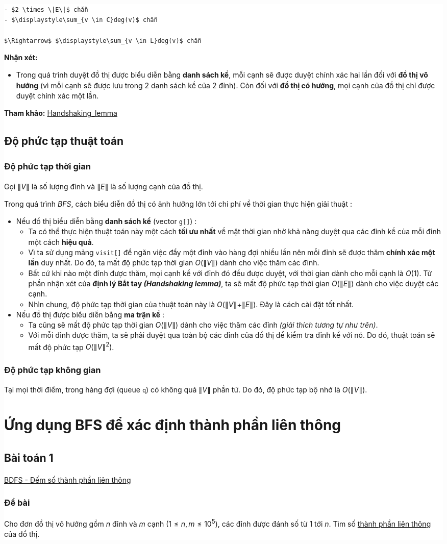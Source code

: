     - $2 \times \|E\|$ chẵn
    - $\displaystyle\sum_{v \in C}deg(v)$ chẵn

    $\Rightarrow$ $\displaystyle\sum_{v \in L}deg(v)$ chẵn

**Nhận xét:**
- Trong quá trình duyệt đồ thị được biểu diễn bằng **danh sách kề**, mỗi cạnh sẽ được duyệt chính xác hai lần đối với **đồ thị vô hướng** (vì mỗi cạnh sẽ được lưu trong $2$ danh sách kề của $2$ đỉnh). Còn đối với **đồ thị có hướng**, mọi cạnh của đồ thị chỉ được duyệt chính xác một lần.

**Tham khảo:** [Handshaking_lemma](https://en.wikipedia.org/wiki/Handshaking_lemma)

## Độ phức tạp thuật toán

### **Độ phức tạp thời gian**

Gọi $\|V\|$ là số lượng đỉnh và $\|E\|$ là số lượng cạnh của đồ thị.

Trong quá trình $BFS$, cách biểu diễn đồ thị có ảnh hưởng lớn tới chi phí về thời gian thực hiện giải thuật :
- Nếu đồ thị biểu diễn bằng **danh sách kề** (vector `g[]`) :
    - Ta có thể thực hiện thuật toán này một cách **tối ưu nhất** về mặt thời gian nhờ khả năng duyệt qua các đỉnh kề của mỗi đỉnh một cách **hiệu quả**.
    - Vì ta sử dụng mảng `visit[]` để ngăn việc đẩy một đỉnh vào hàng đợi nhiều lần nên mỗi đỉnh sẽ được thăm **chính xác một lần** duy nhất. Do đó, ta mất độ phức tạp thời gian $O(\|V\|)$ dành cho việc thăm các đỉnh.
    - Bất cứ khi nào một đỉnh được thăm, mọi cạnh kề với đỉnh đó đều được duyệt, với thời gian dành cho mỗi cạnh là $O(1)$. Từ phần nhận xét của **định lý Bắt tay *(Handshaking lemma)***, ta sẽ mất độ phức tạp thời gian $O(\|E\|)$ dành cho việc duyệt các cạnh.
    - Nhìn chung, độ phức tạp thời gian của thuật toán này là $O(\|V\|+\|E\|)$. Đây là cách cài đặt tốt nhất.
- Nếu đồ thị được biểu diễn bằng **ma trận kề** :
    - Ta cũng sẽ mất độ phức tạp thời gian $O(\|V\|)$ dành cho việc thăm các đỉnh *(giải thích tương tự như trên)*.
    - Với mỗi đỉnh được thăm, ta sẽ phải duyệt qua toàn bộ các đỉnh của đồ thị để kiểm tra đỉnh kề với nó. Do đó, thuật toán sẽ mất độ phức tạp $O(\|V\|^2)$.

### **Độ phức tạp không gian**

Tại mọi thời điểm, trong hàng đợi (queue `q`) có không quá $\|V\|$ phần tử. Do đó, độ phức tạp bộ nhớ là $O(\|V\|)$.

# Ứng dụng BFS để xác định thành phần liên thông

## **Bài toán 1**

[BDFS - Đếm số thành phần liên thông](http://lequydon.ntucoder.net/Problem/Details/4601)

### **Đề bài**

Cho đơn đồ thị vô hướng gồm $n$ đỉnh và $m$ cạnh $(1 \le n, m \le 10^5)$, các đỉnh được đánh số từ $1$ tới $n$. Tìm số [thành phần liên thông](https://vi.wikipedia.org/wiki/Th%C3%A0nh_ph%E1%BA%A7n_li%C3%AAn_th%C3%B4ng) của đồ thị.
